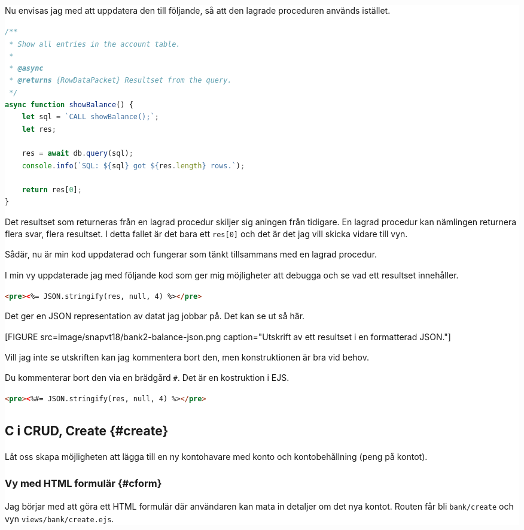 Nu envisas jag med att uppdatera den till följande, så att den lagrade proceduren används istället.

```javascript
/**
 * Show all entries in the account table.
 *
 * @async
 * @returns {RowDataPacket} Resultset from the query.
 */
async function showBalance() {
    let sql = `CALL showBalance();`;
    let res;

    res = await db.query(sql);
    console.info(`SQL: ${sql} got ${res.length} rows.`);

    return res[0];
}
```

Det resultset som returneras från en lagrad procedur skiljer sig aningen från tidigare. En lagrad procedur kan nämlingen returnera flera svar, flera resultset. I detta fallet är det bara ett `res[0]` och det är det jag vill skicka vidare till vyn.

Sådär, nu är min kod uppdaterad och fungerar som tänkt tillsammans med en lagrad procedur.

I min vy uppdaterade jag med följande kod som ger mig möjligheter att debugga och se vad ett resultset innehåller.

```html
<pre><%= JSON.stringify(res, null, 4) %></pre>
```

Det ger en JSON representation av datat jag jobbar på. Det kan se ut så här.

[FIGURE src=image/snapvt18/bank2-balance-json.png caption="Utskrift av ett resultset i en formatterad JSON."]

Vill jag inte se utskriften kan jag kommentera bort den, men konstruktionen är bra vid behov.

Du kommenterar bort den via en brädgård `#`. Det är en kostruktion i EJS.

```html
<pre><%#= JSON.stringify(res, null, 4) %></pre>
```



C i CRUD, Create {#create}
---------------------------------------

Låt oss skapa möjligheten att lägga till en ny kontohavare med konto och kontobehållning (peng på kontot).



### Vy med HTML formulär {#cform}

Jag börjar med att göra ett HTML formulär där användaren kan mata in detaljer om det nya kontot. Routen får bli `bank/create` och vyn `views/bank/create.ejs`.
